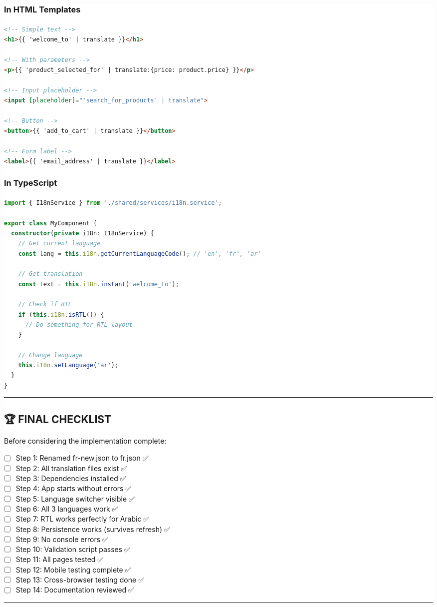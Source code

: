 ### In HTML Templates
```html
<!-- Simple text -->
<h1>{{ 'welcome_to' | translate }}</h1>

<!-- With parameters -->
<p>{{ 'product_selected_for' | translate:{price: product.price} }}</p>

<!-- Input placeholder -->
<input [placeholder]="'search_for_products' | translate">

<!-- Button -->
<button>{{ 'add_to_cart' | translate }}</button>

<!-- Form label -->
<label>{{ 'email_address' | translate }}</label>
```

### In TypeScript
```typescript
import { I18nService } from './shared/services/i18n.service';

export class MyComponent {
  constructor(private i18n: I18nService) {
    // Get current language
    const lang = this.i18n.getCurrentLanguageCode(); // 'en', 'fr', 'ar'
    
    // Get translation
    const text = this.i18n.instant('welcome_to');
    
    // Check if RTL
    if (this.i18n.isRTL()) {
      // Do something for RTL layout
    }
    
    // Change language
    this.i18n.setLanguage('ar');
  }
}
```

---

## 🏆 FINAL CHECKLIST

Before considering the implementation complete:

- [ ] Step 1: Renamed fr-new.json to fr.json ✅
- [ ] Step 2: All translation files exist ✅
- [ ] Step 3: Dependencies installed ✅
- [ ] Step 4: App starts without errors ✅
- [ ] Step 5: Language switcher visible ✅
- [ ] Step 6: All 3 languages work ✅
- [ ] Step 7: RTL works perfectly for Arabic ✅
- [ ] Step 8: Persistence works (survives refresh) ✅
- [ ] Step 9: No console errors ✅
- [ ] Step 10: Validation script passes ✅
- [ ] Step 11: All pages tested ✅
- [ ] Step 12: Mobile testing complete ✅
- [ ] Step 13: Cross-browser testing done ✅
- [ ] Step 14: Documentation reviewed ✅

---